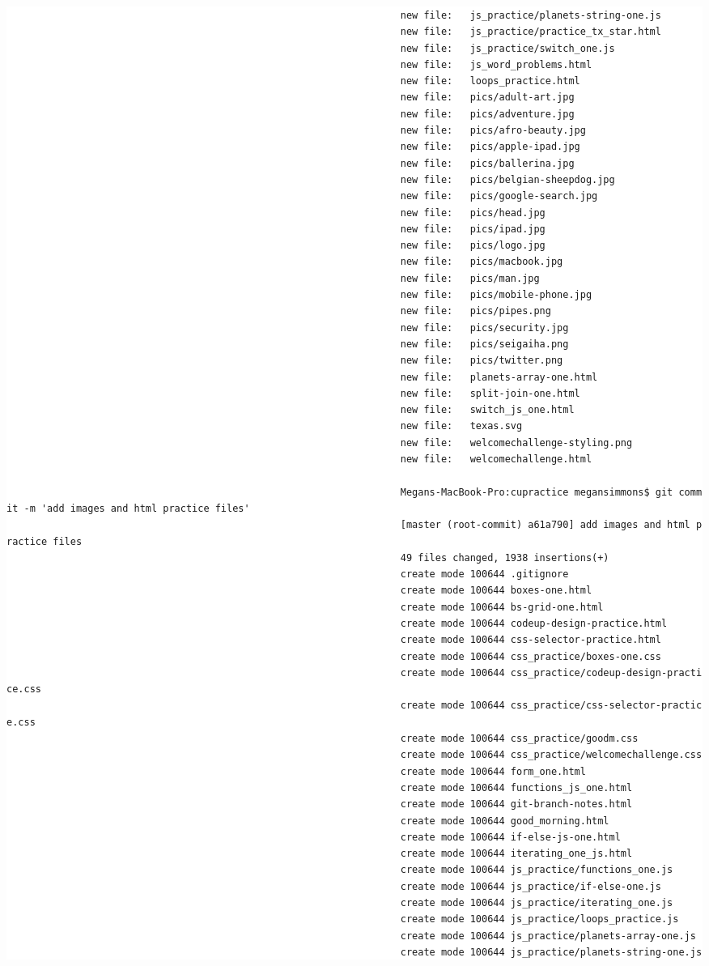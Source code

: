                                                                         new file:   js_practice/planets-string-one.js
                                                                        new file:   js_practice/practice_tx_star.html
                                                                        new file:   js_practice/switch_one.js
                                                                        new file:   js_word_problems.html
                                                                        new file:   loops_practice.html
                                                                        new file:   pics/adult-art.jpg
                                                                        new file:   pics/adventure.jpg
                                                                        new file:   pics/afro-beauty.jpg
                                                                        new file:   pics/apple-ipad.jpg
                                                                        new file:   pics/ballerina.jpg
                                                                        new file:   pics/belgian-sheepdog.jpg
                                                                        new file:   pics/google-search.jpg
                                                                        new file:   pics/head.jpg
                                                                        new file:   pics/ipad.jpg
                                                                        new file:   pics/logo.jpg
                                                                        new file:   pics/macbook.jpg
                                                                        new file:   pics/man.jpg
                                                                        new file:   pics/mobile-phone.jpg
                                                                        new file:   pics/pipes.png
                                                                        new file:   pics/security.jpg
                                                                        new file:   pics/seigaiha.png
                                                                        new file:   pics/twitter.png
                                                                        new file:   planets-array-one.html
                                                                        new file:   split-join-one.html
                                                                        new file:   switch_js_one.html
                                                                        new file:   texas.svg
                                                                        new file:   welcomechallenge-styling.png
                                                                        new file:   welcomechallenge.html

                                                                        Megans-MacBook-Pro:cupractice megansimmons$ git commit -m 'add images and html practice files'
                                                                        [master (root-commit) a61a790] add images and html practice files
                                                                        49 files changed, 1938 insertions(+)
                                                                        create mode 100644 .gitignore
                                                                        create mode 100644 boxes-one.html
                                                                        create mode 100644 bs-grid-one.html
                                                                        create mode 100644 codeup-design-practice.html
                                                                        create mode 100644 css-selector-practice.html
                                                                        create mode 100644 css_practice/boxes-one.css
                                                                        create mode 100644 css_practice/codeup-design-practice.css
                                                                        create mode 100644 css_practice/css-selector-practice.css
                                                                        create mode 100644 css_practice/goodm.css
                                                                        create mode 100644 css_practice/welcomechallenge.css
                                                                        create mode 100644 form_one.html
                                                                        create mode 100644 functions_js_one.html
                                                                        create mode 100644 git-branch-notes.html
                                                                        create mode 100644 good_morning.html
                                                                        create mode 100644 if-else-js-one.html
                                                                        create mode 100644 iterating_one_js.html
                                                                        create mode 100644 js_practice/functions_one.js
                                                                        create mode 100644 js_practice/if-else-one.js
                                                                        create mode 100644 js_practice/iterating_one.js
                                                                        create mode 100644 js_practice/loops_practice.js
                                                                        create mode 100644 js_practice/planets-array-one.js
                                                                        create mode 100644 js_practice/planets-string-one.js